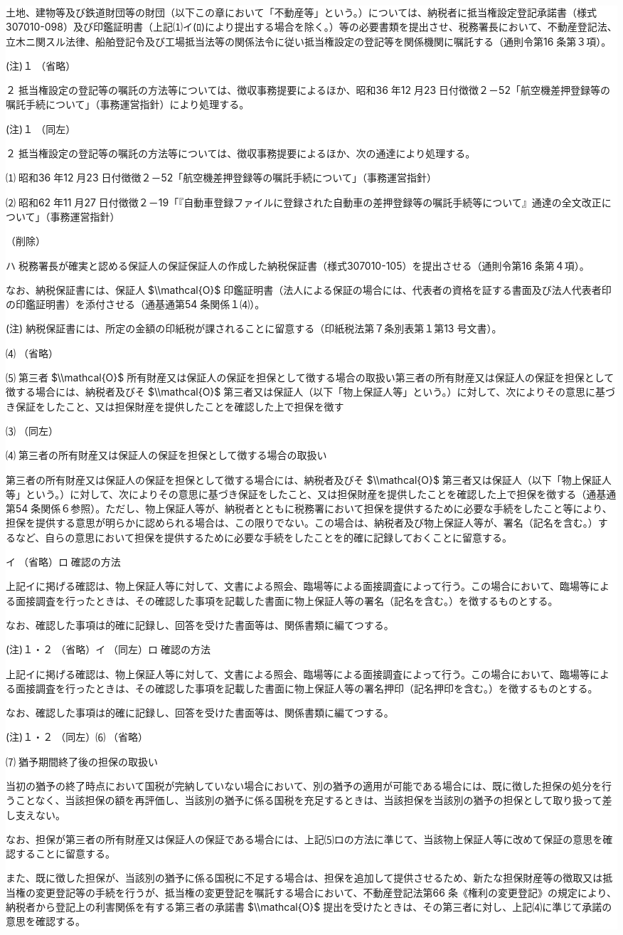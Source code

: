 土地、建物等及び鉄道財団等の財団（以下この章において「不動産等」という。）については、納税者に抵当権設定登記承諾書（様式307010-098）及び印鑑証明書（上記⑴イ(ﾛ)により提出する場合を除く。）等の必要書類を提出させ、税務署長において、不動産登記法、立木ニ関スル法律、船舶登記令及び工場抵当法等の関係法令に従い抵当権設定の登記等を関係機関に嘱託する（通則令第16 条第３項）。

(注)１ （省略）

２ 抵当権設定の登記等の嘱託の方法等については、徴収事務提要によるほか、昭和36 年12 月23 日付徴徴２－52「航空機差押登録等の嘱託手続について」（事務運営指針）により処理する。

(注)１ （同左）

２ 抵当権設定の登記等の嘱託の方法等については、徴収事務提要によるほか、次の通達により処理する。

⑴ 昭和36 年12 月23 日付徴徴２－52「航空機差押登録等の嘱託手続について」（事務運営指針）

⑵ 昭和62 年11 月27 日付徴徴２－19「『自動車登録ファイルに登録された自動車の差押登録等の嘱託手続等について』通達の全文改正について」（事務運営指針）

（削除）

ハ 税務署長が確実と認める保証人の保証保証人の作成した納税保証書（様式307010-105）を提出させる（通則令第16 条第４項）。

なお、納税保証書には、保証人 $\\mathcal{O}$ 印鑑証明書（法人による保証の場合には、代表者の資格を証する書面及び法人代表者印の印鑑証明書）を添付させる（通基通第54 条関係１⑷）。

(注) 納税保証書には、所定の金額の印紙税が課されることに留意する（印紙税法第７条別表第１第13 号文書）。

⑷ （省略）

⑸ 第三者 $\\mathcal{O}$ 所有財産又は保証人の保証を担保として徴する場合の取扱い第三者の所有財産又は保証人の保証を担保として徴する場合には、納税者及びそ $\\mathcal{O}$ 第三者又は保証人（以下「物上保証人等」という。）に対して、次によりその意思に基づき保証をしたこと、又は担保財産を提供したことを確認した上で担保を徴す

⑶ （同左）

⑷ 第三者の所有財産又は保証人の保証を担保として徴する場合の取扱い

第三者の所有財産又は保証人の保証を担保として徴する場合には、納税者及びそ $\\mathcal{O}$ 第三者又は保証人（以下「物上保証人等」という。）に対して、次によりその意思に基づき保証をしたこと、又は担保財産を提供したことを確認した上で担保を徴する（通基通第54 条関係６参照）。ただし、物上保証人等が、納税者とともに税務署において担保を提供するために必要な手続をしたこと等により、担保を提供する意思が明らかに認められる場合は、この限りでない。この場合は、納税者及び物上保証人等が、署名（記名を含む。）するなど、自らの意思において担保を提供するために必要な手続をしたことを的確に記録しておくことに留意する。

イ （省略）ロ 確認の方法

上記イに掲げる確認は、物上保証人等に対して、文書による照会、臨場等による面接調査によって行う。この場合において、臨場等による面接調査を行ったときは、その確認した事項を記載した書面に物上保証人等の署名（記名を含む。）を徴するものとする。

なお、確認した事項は的確に記録し、回答を受けた書面等は、関係書類に編てつする。

(注)１・２ （省略）イ （同左）ロ 確認の方法

上記イに掲げる確認は、物上保証人等に対して、文書による照会、臨場等による面接調査によって行う。この場合において、臨場等による面接調査を行ったときは、その確認した事項を記載した書面に物上保証人等の署名押印（記名押印を含む。）を徴するものとする。

なお、確認した事項は的確に記録し、回答を受けた書面等は、関係書類に編てつする。

(注)１・２ （同左）⑹ （省略）

⑺ 猶予期間終了後の担保の取扱い

当初の猶予の終了時点において国税が完納していない場合において、別の猶予の適用が可能である場合には、既に徴した担保の処分を行うことなく、当該担保の額を再評価し、当該別の猶予に係る国税を充足するときは、当該担保を当該別の猶予の担保として取り扱って差し支えない。

なお、担保が第三者の所有財産又は保証人の保証である場合には、上記⑸ロの方法に準じて、当該物上保証人等に改めて保証の意思を確認することに留意する。

また、既に徴した担保が、当該別の猶予に係る国税に不足する場合は、担保を追加して提供させるため、新たな担保財産等の徴取又は抵当権の変更登記等の手続を行うが、抵当権の変更登記を嘱託する場合において、不動産登記法第66 条《権利の変更登記》の規定により、納税者から登記上の利害関係を有する第三者の承諾書 $\\mathcal{O}$ 提出を受けたときは、その第三者に対し、上記⑷に準じて承諾の意思を確認する。
